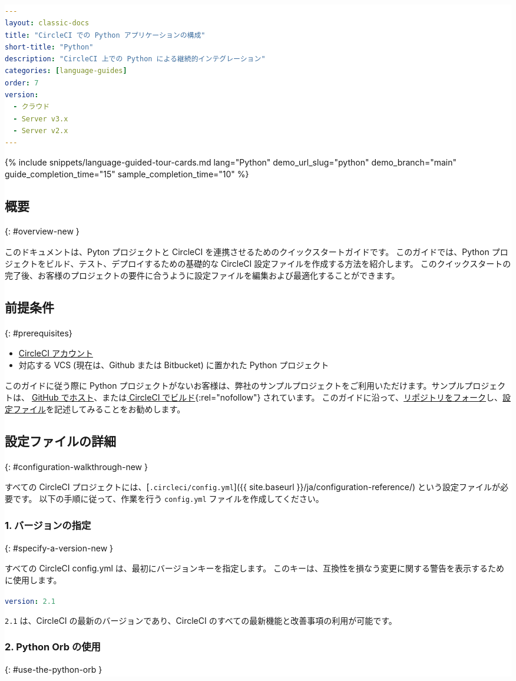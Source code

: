 ```yaml
---
layout: classic-docs
title: "CircleCI での Python アプリケーションの構成"
short-title: "Python"
description: "CircleCI 上での Python による継続的インテグレーション"
categories: [language-guides]
order: 7
version:
  - クラウド
  - Server v3.x
  - Server v2.x
---
```


{% include snippets/language-guided-tour-cards.md lang="Python" demo_url_slug="python" demo_branch="main" guide_completion_time="15" sample_completion_time="10" %}

## 概要
{: #overview-new }

このドキュメントは、Pyton プロジェクトと CircleCI を連携させるためのクイックスタートガイドです。 このガイドでは、Python プロジェクトをビルド、テスト、デプロイするための基礎的な CircleCI 設定ファイルを作成する方法を紹介します。 このクイックスタートの完了後、お客様のプロジェクトの要件に合うように設定ファイルを編集および最適化することができます。

## 前提条件
{: #prerequisites}

* [CircleCI アカウント]({{site.baseurl}}/ja/first-steps/)
* 対応する VCS (現在は、Github または Bitbucket) に置かれた Python プロジェクト

このガイドに従う際に Python プロジェクトがないお客様は、弊社のサンプルプロジェクトをご利用いただけます。サンプルプロジェクトは、 [GitHub でホスト](https://github.com/CircleCI-Public/sample-python-cfd)、または[ CircleCI でビルド]({{site.cci_public_org_url}}/sample-python-cfd){:rel="nofollow"} されています。 このガイドに沿って、[リポジトリをフォーク]({{site.gh_help_articles_url}}/fork-a-repo/)し、[設定ファイル]({{site.gh_public_org_url}}/sample-python-cfd/blob/main/.circleci/config.yml)を記述してみることをお勧めします。

## 設定ファイルの詳細
{: #configuration-walkthrough-new }

すべての CircleCI プロジェクトには、[`.circleci/config.yml`]({{ site.baseurl }}/ja/configuration-reference/) という設定ファイルが必要です。 以下の手順に従って、作業を行う `config.yml` ファイルを作成してください。

### 1. バージョンの指定
{: #specify-a-version-new }

すべての CircleCI config.yml は、最初にバージョンキーを指定します。 このキーは、互換性を損なう変更に関する警告を表示するために使用します。
```yaml
version: 2.1
```

`2.1` は、CircleCI の最新のバージョンであり、CircleCI のすべての最新機能と改善事項の利用が可能です。

### 2. Python Orb の使用
{: #use-the-python-orb }
